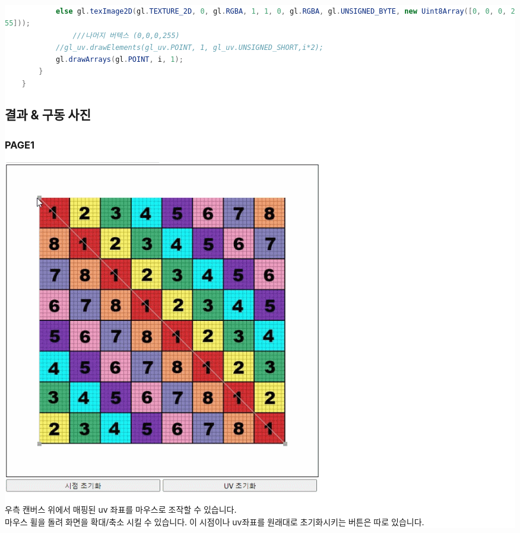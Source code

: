 ```java
			else gl.texImage2D(gl.TEXTURE_2D, 0, gl.RGBA, 1, 1, 0, gl.RGBA, gl.UNSIGNED_BYTE, new Uint8Array([0, 0, 0, 255]));
				///나머지 버텍스 (0,0,0,255)
			//gl_uv.drawElements(gl_uv.POINT, 1, gl_uv.UNSIGNED_SHORT,i*2);
			gl.drawArrays(gl.POINT, i, 1);
		}	
	}
```



## 결과 & 구동 사진

### PAGE1

![](img/1.gif)

우측 캔버스 위에서 매핑된 uv 좌표를 마우스로 조작할 수 있습니다.		
마우스 휠을 돌려 화면을 확대/축소 시킬 수 있습니다.
이 시점이나 uv좌표를 원래대로 초기화시키는 버튼은 따로 있습니다.

